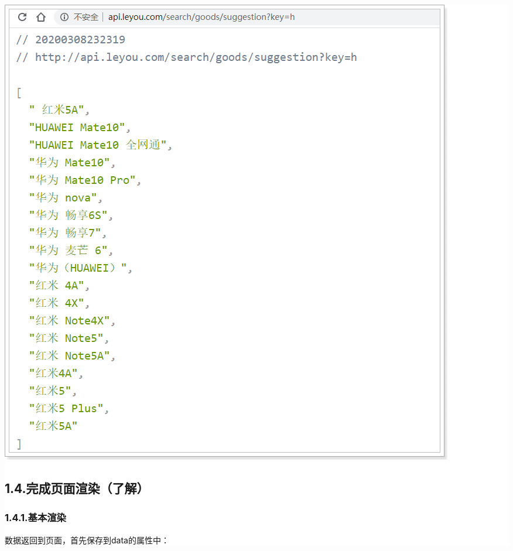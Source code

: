 ![image-20200308232328812](assets/image-20200308232328812.png) 



## 1.4.完成页面渲染（了解）

### 1.4.1.基本渲染

数据返回到页面，首先保存到data的属性中：
